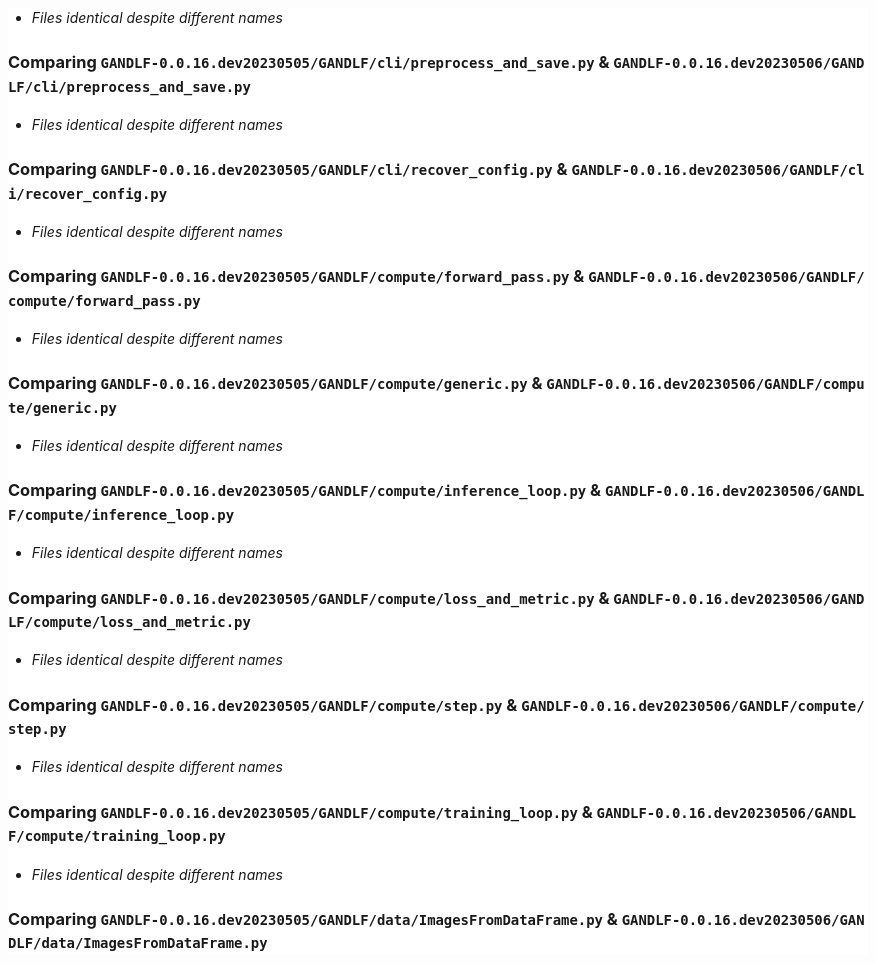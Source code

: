  * *Files identical despite different names*

### Comparing `GANDLF-0.0.16.dev20230505/GANDLF/cli/preprocess_and_save.py` & `GANDLF-0.0.16.dev20230506/GANDLF/cli/preprocess_and_save.py`

 * *Files identical despite different names*

### Comparing `GANDLF-0.0.16.dev20230505/GANDLF/cli/recover_config.py` & `GANDLF-0.0.16.dev20230506/GANDLF/cli/recover_config.py`

 * *Files identical despite different names*

### Comparing `GANDLF-0.0.16.dev20230505/GANDLF/compute/forward_pass.py` & `GANDLF-0.0.16.dev20230506/GANDLF/compute/forward_pass.py`

 * *Files identical despite different names*

### Comparing `GANDLF-0.0.16.dev20230505/GANDLF/compute/generic.py` & `GANDLF-0.0.16.dev20230506/GANDLF/compute/generic.py`

 * *Files identical despite different names*

### Comparing `GANDLF-0.0.16.dev20230505/GANDLF/compute/inference_loop.py` & `GANDLF-0.0.16.dev20230506/GANDLF/compute/inference_loop.py`

 * *Files identical despite different names*

### Comparing `GANDLF-0.0.16.dev20230505/GANDLF/compute/loss_and_metric.py` & `GANDLF-0.0.16.dev20230506/GANDLF/compute/loss_and_metric.py`

 * *Files identical despite different names*

### Comparing `GANDLF-0.0.16.dev20230505/GANDLF/compute/step.py` & `GANDLF-0.0.16.dev20230506/GANDLF/compute/step.py`

 * *Files identical despite different names*

### Comparing `GANDLF-0.0.16.dev20230505/GANDLF/compute/training_loop.py` & `GANDLF-0.0.16.dev20230506/GANDLF/compute/training_loop.py`

 * *Files identical despite different names*

### Comparing `GANDLF-0.0.16.dev20230505/GANDLF/data/ImagesFromDataFrame.py` & `GANDLF-0.0.16.dev20230506/GANDLF/data/ImagesFromDataFrame.py`
